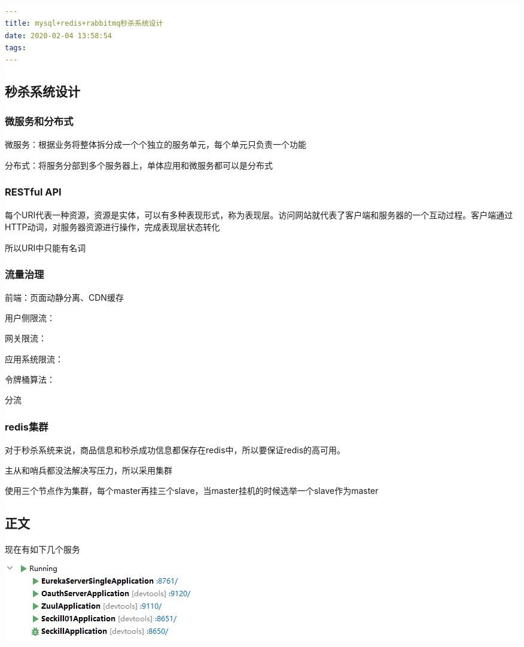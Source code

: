 ```yaml
---
title: mysql+redis+rabbitmq秒杀系统设计
date: 2020-02-04 13:58:54
tags:
---
```


## 秒杀系统设计

### 微服务和分布式

微服务：根据业务将整体拆分成一个个独立的服务单元，每个单元只负责一个功能

分布式：将服务分部到多个服务器上，单体应用和微服务都可以是分布式

### RESTful API

每个URI代表一种资源，资源是实体，可以有多种表现形式，称为表现层。访问网站就代表了客户端和服务器的一个互动过程。客户端通过HTTP动词，对服务器资源进行操作，完成表现层状态转化

所以URI中只能有名词

### 流量治理

前端：页面动静分离、CDN缓存

用户侧限流：

网关限流：

应用系统限流：

令牌桶算法：

分流

### redis集群

对于秒杀系统来说，商品信息和秒杀成功信息都保存在redis中，所以要保证redis的高可用。

主从和哨兵都没法解决写压力，所以采用集群

使用三个节点作为集群，每个master再挂三个slave，当master挂机的时候选举一个slave作为master

## 正文

现在有如下几个服务

![image-20191110162017587](秒杀系统设计/image-20191110162017587.png)
